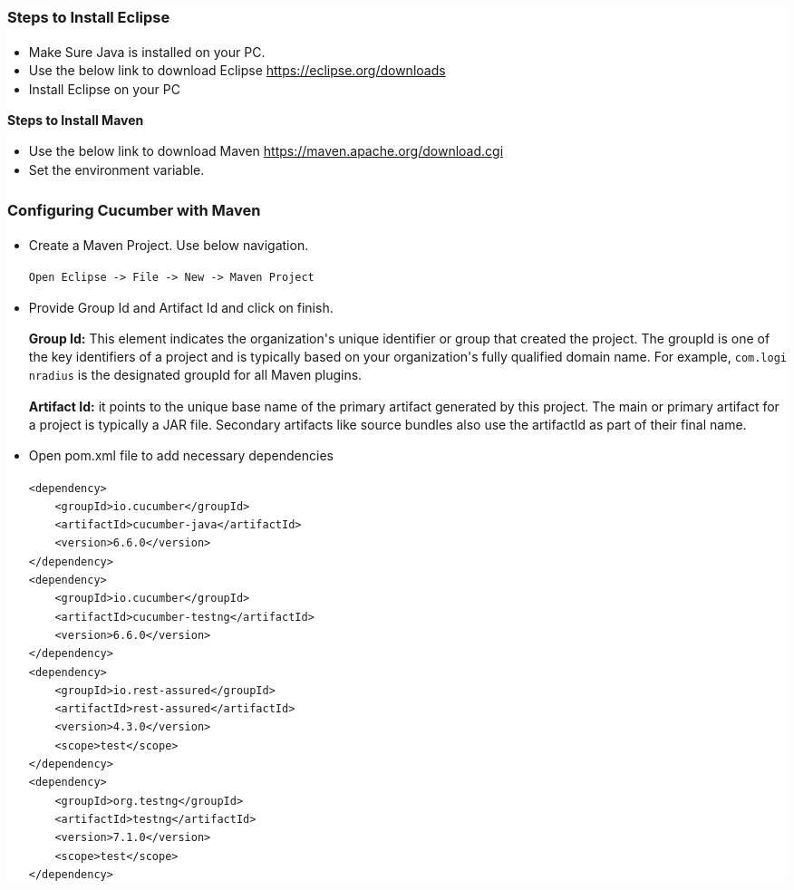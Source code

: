 ### Steps to Install Eclipse

 - Make Sure Java is installed on your PC.
 - Use the below link to download Eclipse 
    https://eclipse.org/downloads
 - Install Eclipse on your PC 

**Steps to Install Maven**

 - Use the below link to download Maven
https://maven.apache.org/download.cgi
 - Set the environment variable.

### Configuring Cucumber with Maven

- Create a Maven Project. Use below navigation.

	`Open Eclipse -> File -> New -> Maven Project`
     
- Provide Group Id and Artifact Id and click on finish. 

  **Group Id:** This element indicates the organization's unique identifier or group that created the project. The groupId is one of the key identifiers of a project and is typically based on your organization's fully qualified domain name. For example, `com.loginradius`  is the designated groupId for all Maven plugins.

  **Artifact Id:**  it points to the unique base name of the primary artifact generated by this project. The main or primary artifact for a project is typically a JAR file. Secondary artifacts like source bundles also use the artifactId as part of their final name.

- Open pom.xml file to add necessary dependencies 
  
 	```
  <dependency>
		<groupId>io.cucumber</groupId>
		<artifactId>cucumber-java</artifactId>
		<version>6.6.0</version>
	</dependency>
	<dependency>
		<groupId>io.cucumber</groupId>
		<artifactId>cucumber-testng</artifactId>
		<version>6.6.0</version>
	</dependency>
	<dependency>
		<groupId>io.rest-assured</groupId>
		<artifactId>rest-assured</artifactId>
		<version>4.3.0</version>
		<scope>test</scope>
	</dependency>
	<dependency>
		<groupId>org.testng</groupId>
		<artifactId>testng</artifactId>
		<version>7.1.0</version>
		<scope>test</scope>
	</dependency>
	```
	